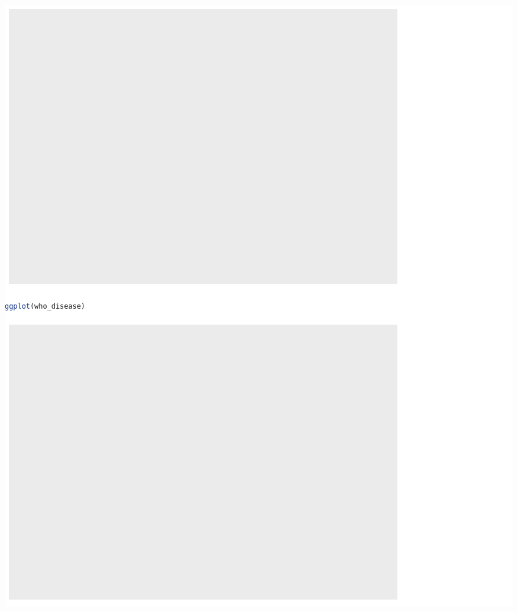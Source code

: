 ![](day220622_2_files/figure-html/unnamed-chunk-1-1.png)

```r
ggplot(who_disease)
```

![](day220622_2_files/figure-html/unnamed-chunk-1-2.png)
